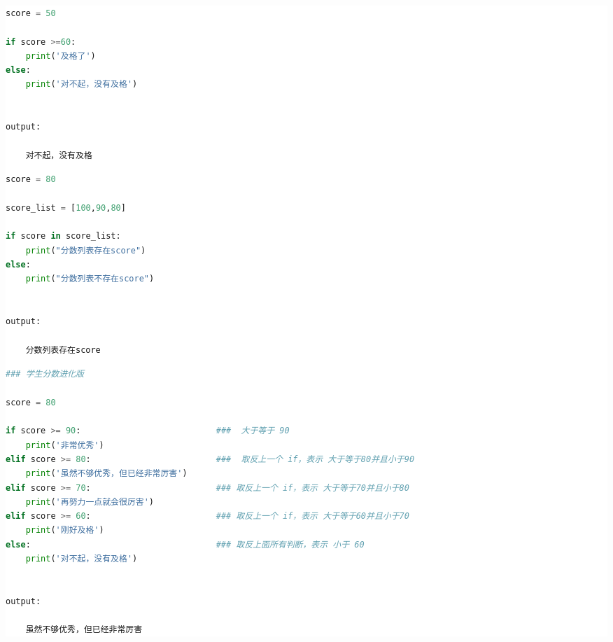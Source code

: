 

```python
score = 50

if score >=60:
    print('及格了')
else:
    print('对不起，没有及格')


output:

    对不起，没有及格
```
    


```python
score = 80

score_list = [100,90,80]

if score in score_list:
    print("分数列表存在score")
else:
    print("分数列表不存在score")


output:

    分数列表存在score
```
    

```python
### 学生分数进化版

score = 80

if score >= 90:                           ###  大于等于 90
    print('非常优秀')
elif score >= 80:                         ###  取反上一个 if，表示 大于等于80并且小于90 
    print('虽然不够优秀，但已经非常厉害')
elif score >= 70:                         ### 取反上一个 if，表示 大于等于70并且小于80
    print('再努力一点就会很厉害')
elif score >= 60:                         ### 取反上一个 if，表示 大于等于60并且小于70
    print('刚好及格')
else:                                     ### 取反上面所有判断，表示 小于 60
    print('对不起，没有及格')


output:

    虽然不够优秀，但已经非常厉害
```
